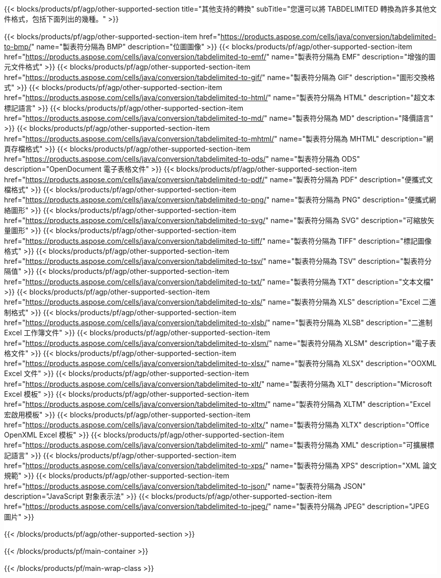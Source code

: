 
{{< blocks/products/pf/agp/other-supported-section title="其他支持的轉換" subTitle="您還可以將 TABDELIMITED 轉換為許多其他文件格式，包括下面列出的幾種。" >}}

{{< blocks/products/pf/agp/other-supported-section-item href="https://products.aspose.com/cells/java/conversion/tabdelimited-to-bmp/" name="製表符分隔為 BMP" description="位圖圖像" >}}
{{< blocks/products/pf/agp/other-supported-section-item href="https://products.aspose.com/cells/java/conversion/tabdelimited-to-emf/" name="製表符分隔為 EMF" description="增強的圖元文件格式" >}}
{{< blocks/products/pf/agp/other-supported-section-item href="https://products.aspose.com/cells/java/conversion/tabdelimited-to-gif/" name="製表符分隔為 GIF" description="圖形交換格式" >}}
{{< blocks/products/pf/agp/other-supported-section-item href="https://products.aspose.com/cells/java/conversion/tabdelimited-to-html/" name="製表符分隔為 HTML" description="超文本標記語言" >}}
{{< blocks/products/pf/agp/other-supported-section-item href="https://products.aspose.com/cells/java/conversion/tabdelimited-to-md/" name="製表符分隔為 MD" description="降價語言" >}}
{{< blocks/products/pf/agp/other-supported-section-item href="https://products.aspose.com/cells/java/conversion/tabdelimited-to-mhtml/" name="製表符分隔為 MHTML" description="網頁存檔格式" >}}
{{< blocks/products/pf/agp/other-supported-section-item href="https://products.aspose.com/cells/java/conversion/tabdelimited-to-ods/" name="製表符分隔為 ODS" description="OpenDocument 電子表格文件" >}}
{{< blocks/products/pf/agp/other-supported-section-item href="https://products.aspose.com/cells/java/conversion/tabdelimited-to-pdf/" name="製表符分隔為 PDF" description="便攜式文檔格式" >}}
{{< blocks/products/pf/agp/other-supported-section-item href="https://products.aspose.com/cells/java/conversion/tabdelimited-to-png/" name="製表符分隔為 PNG" description="便攜式網絡圖形" >}}
{{< blocks/products/pf/agp/other-supported-section-item href="https://products.aspose.com/cells/java/conversion/tabdelimited-to-svg/" name="製表符分隔為 SVG" description="可縮放矢量圖形" >}}
{{< blocks/products/pf/agp/other-supported-section-item href="https://products.aspose.com/cells/java/conversion/tabdelimited-to-tiff/" name="製表符分隔為 TIFF" description="標記圖像格式" >}}
{{< blocks/products/pf/agp/other-supported-section-item href="https://products.aspose.com/cells/java/conversion/tabdelimited-to-tsv/" name="製表符分隔為 TSV" description="製表符分隔值" >}}
{{< blocks/products/pf/agp/other-supported-section-item href="https://products.aspose.com/cells/java/conversion/tabdelimited-to-txt/" name="製表符分隔為 TXT" description="文本文檔" >}}
{{< blocks/products/pf/agp/other-supported-section-item href="https://products.aspose.com/cells/java/conversion/tabdelimited-to-xls/" name="製表符分隔為 XLS" description="Excel 二進制格式" >}}
{{< blocks/products/pf/agp/other-supported-section-item href="https://products.aspose.com/cells/java/conversion/tabdelimited-to-xlsb/" name="製表符分隔為 XLSB" description="二進制 Excel 工作簿文件" >}}
{{< blocks/products/pf/agp/other-supported-section-item href="https://products.aspose.com/cells/java/conversion/tabdelimited-to-xlsm/" name="製表符分隔為 XLSM" description="電子表格文件" >}}
{{< blocks/products/pf/agp/other-supported-section-item href="https://products.aspose.com/cells/java/conversion/tabdelimited-to-xlsx/" name="製表符分隔為 XLSX" description="OOXML Excel 文件" >}}
{{< blocks/products/pf/agp/other-supported-section-item href="https://products.aspose.com/cells/java/conversion/tabdelimited-to-xlt/" name="製表符分隔為 XLT" description="Microsoft Excel 模板" >}}
{{< blocks/products/pf/agp/other-supported-section-item href="https://products.aspose.com/cells/java/conversion/tabdelimited-to-xltm/" name="製表符分隔為 XLTM" description="Excel 宏啟用模板" >}}
{{< blocks/products/pf/agp/other-supported-section-item href="https://products.aspose.com/cells/java/conversion/tabdelimited-to-xltx/" name="製表符分隔為 XLTX" description="Office OpenXML Excel 模板" >}}
{{< blocks/products/pf/agp/other-supported-section-item href="https://products.aspose.com/cells/java/conversion/tabdelimited-to-xml/" name="製表符分隔為 XML" description="可擴展標記語言" >}}
{{< blocks/products/pf/agp/other-supported-section-item href="https://products.aspose.com/cells/java/conversion/tabdelimited-to-xps/" name="製表符分隔為 XPS" description="XML 論文規範" >}}
{{< blocks/products/pf/agp/other-supported-section-item href="https://products.aspose.com/cells/java/conversion/tabdelimited-to-json/" name="製表符分隔為 JSON" description="JavaScript 對象表示法" >}}
{{< blocks/products/pf/agp/other-supported-section-item href="https://products.aspose.com/cells/java/conversion/tabdelimited-to-jpeg/" name="製表符分隔為 JPEG" description="JPEG 圖片" >}}

{{< /blocks/products/pf/agp/other-supported-section >}}

{{< /blocks/products/pf/main-container >}}
    
{{< /blocks/products/pf/main-wrap-class >}}
